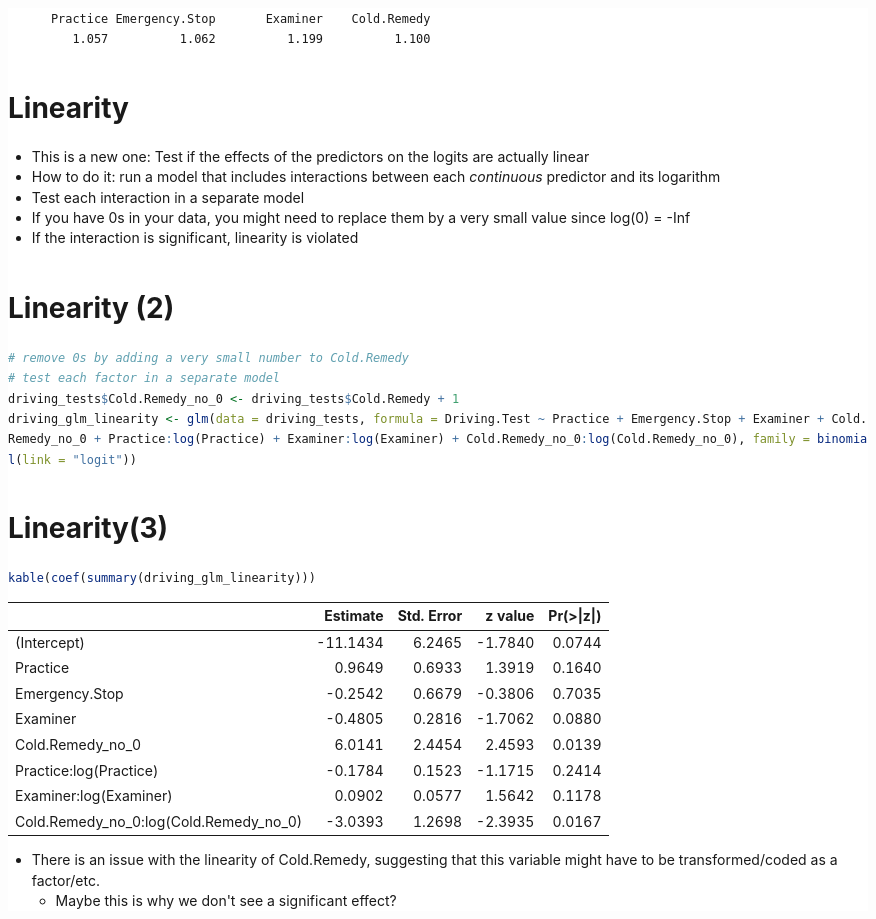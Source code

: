 ```
      Practice Emergency.Stop       Examiner    Cold.Remedy 
         1.057          1.062          1.199          1.100 
```

Linearity
=============================================================
- This is a new one: Test if the effects of the predictors on the logits are actually linear
- How to do it: run a model that includes interactions between each *continuous* predictor and its logarithm
- Test each interaction in a separate model
- If you have 0s in your data, you might need to replace them by a very small value since log(0) = -Inf
- If the interaction is significant, linearity is violated

Linearity (2)
=============================================================

```r
# remove 0s by adding a very small number to Cold.Remedy
# test each factor in a separate model
driving_tests$Cold.Remedy_no_0 <- driving_tests$Cold.Remedy + 1
driving_glm_linearity <- glm(data = driving_tests, formula = Driving.Test ~ Practice + Emergency.Stop + Examiner + Cold.Remedy_no_0 + Practice:log(Practice) + Examiner:log(Examiner) + Cold.Remedy_no_0:log(Cold.Remedy_no_0), family = binomial(link = "logit"))
```


Linearity(3)
=============================================================

```r
kable(coef(summary(driving_glm_linearity)))
```



|                                       | Estimate| Std. Error| z value| Pr(>&#124;z&#124;)|
|:--------------------------------------|--------:|----------:|-------:|------------------:|
|(Intercept)                            | -11.1434|     6.2465| -1.7840|             0.0744|
|Practice                               |   0.9649|     0.6933|  1.3919|             0.1640|
|Emergency.Stop                         |  -0.2542|     0.6679| -0.3806|             0.7035|
|Examiner                               |  -0.4805|     0.2816| -1.7062|             0.0880|
|Cold.Remedy_no_0                       |   6.0141|     2.4454|  2.4593|             0.0139|
|Practice:log(Practice)                 |  -0.1784|     0.1523| -1.1715|             0.2414|
|Examiner:log(Examiner)                 |   0.0902|     0.0577|  1.5642|             0.1178|
|Cold.Remedy_no_0:log(Cold.Remedy_no_0) |  -3.0393|     1.2698| -2.3935|             0.0167|
- There is an issue with the linearity of Cold.Remedy, suggesting that this variable might have to be transformed/coded as a factor/etc.
    - Maybe this is why we don't see a significant effect?
